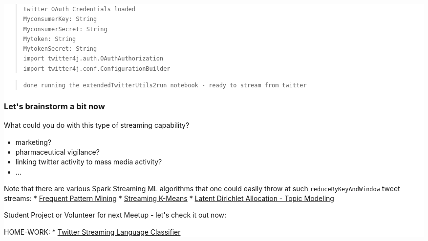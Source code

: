 >     twitter OAuth Credentials loaded
>     MyconsumerKey: String
>     MyconsumerSecret: String
>     Mytoken: String
>     MytokenSecret: String
>     import twitter4j.auth.OAuthAuthorization
>     import twitter4j.conf.ConfigurationBuilder

>     done running the extendedTwitterUtils2run notebook - ready to stream from twitter

### Let's brainstorm a bit now

What could you do with this type of streaming capability?

-   marketing?
-   pharmaceutical vigilance?
-   linking twitter activity to mass media activity?
-   ...

Note that there are various Spark Streaming ML algorithms that one could easily throw at such `reduceByKeyAndWindow` tweet streams:
\* [Frequent Pattern Mining](https://spark.apache.org/docs/latest/mllib-frequent-pattern-mining.html)
\* [Streaming K-Means](https://databricks.com/blog/2015/01/28/introducing-streaming-k-means-in-spark-1-2.html)
\* [Latent Dirichlet Allocation - Topic Modeling](https://spark.apache.org/docs/latest/ml-clustering.html#latent-dirichlet-allocation-lda)

Student Project or Volunteer for next Meetup - let's check it out now:

HOME-WORK:
\* [Twitter Streaming Language Classifier](https://databricks.gitbooks.io/databricks-spark-reference-applications/content/twitter_classifier/index.html)